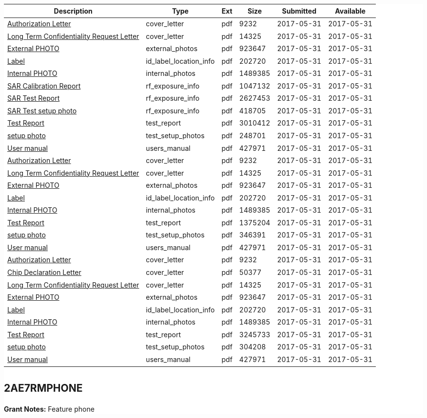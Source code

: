 | Description | Type | Ext | Size | Submitted | Available |
| ----------- | ---- | --- | ---- | --------- | --------- |
| [Authorization Letter](2AE7RMPHONEXL/bfa3d257337efce62c3af9af8367c4bf/3408632.pdf) | cover_letter | pdf | 9232 | 2017-05-31 | 2017-05-31 |
| [Long Term Confidentiality Request Letter](2AE7RMPHONEXL/bfa3d257337efce62c3af9af8367c4bf/3408641.pdf) | cover_letter | pdf | 14325 | 2017-05-31 | 2017-05-31 |
| [External PHOTO](2AE7RMPHONEXL/bfa3d257337efce62c3af9af8367c4bf/3408644.pdf) | external_photos | pdf | 923647 | 2017-05-31 | 2017-05-31 |
| [Label](2AE7RMPHONEXL/bfa3d257337efce62c3af9af8367c4bf/3408639.pdf) | id_label_location_info | pdf | 202720 | 2017-05-31 | 2017-05-31 |
| [Internal PHOTO](2AE7RMPHONEXL/bfa3d257337efce62c3af9af8367c4bf/3408647.pdf) | internal_photos | pdf | 1489385 | 2017-05-31 | 2017-05-31 |
| [SAR Calibration Report](2AE7RMPHONEXL/bfa3d257337efce62c3af9af8367c4bf/3378327.pdf) | rf_exposure_info | pdf | 1047132 | 2017-05-31 | 2017-05-31 |
| [SAR Test Report](2AE7RMPHONEXL/bfa3d257337efce62c3af9af8367c4bf/3408651.pdf) | rf_exposure_info | pdf | 2627453 | 2017-05-31 | 2017-05-31 |
| [SAR Test setup photo](2AE7RMPHONEXL/bfa3d257337efce62c3af9af8367c4bf/3408660.pdf) | rf_exposure_info | pdf | 418705 | 2017-05-31 | 2017-05-31 |
| [Test Report](2AE7RMPHONEXL/bfa3d257337efce62c3af9af8367c4bf/3408642.pdf) | test_report | pdf | 3010412 | 2017-05-31 | 2017-05-31 |
| [setup photo](2AE7RMPHONEXL/bfa3d257337efce62c3af9af8367c4bf/3408648.pdf) | test_setup_photos | pdf | 248701 | 2017-05-31 | 2017-05-31 |
| [User manual](2AE7RMPHONEXL/bfa3d257337efce62c3af9af8367c4bf/3408643.pdf) | users_manual | pdf | 427971 | 2017-05-31 | 2017-05-31 |
| [Authorization Letter](2AE7RMPHONEXL/3475a88ab2dc549ea10c490a3db1e52a/3408632.pdf) | cover_letter | pdf | 9232 | 2017-05-31 | 2017-05-31 |
| [Long Term Confidentiality Request Letter](2AE7RMPHONEXL/3475a88ab2dc549ea10c490a3db1e52a/3408641.pdf) | cover_letter | pdf | 14325 | 2017-05-31 | 2017-05-31 |
| [External PHOTO](2AE7RMPHONEXL/3475a88ab2dc549ea10c490a3db1e52a/3408644.pdf) | external_photos | pdf | 923647 | 2017-05-31 | 2017-05-31 |
| [Label](2AE7RMPHONEXL/3475a88ab2dc549ea10c490a3db1e52a/3408639.pdf) | id_label_location_info | pdf | 202720 | 2017-05-31 | 2017-05-31 |
| [Internal PHOTO](2AE7RMPHONEXL/3475a88ab2dc549ea10c490a3db1e52a/3408647.pdf) | internal_photos | pdf | 1489385 | 2017-05-31 | 2017-05-31 |
| [Test Report](2AE7RMPHONEXL/3475a88ab2dc549ea10c490a3db1e52a/3408714.pdf) | test_report | pdf | 1375204 | 2017-05-31 | 2017-05-31 |
| [setup photo](2AE7RMPHONEXL/3475a88ab2dc549ea10c490a3db1e52a/3408716.pdf) | test_setup_photos | pdf | 346391 | 2017-05-31 | 2017-05-31 |
| [User manual](2AE7RMPHONEXL/3475a88ab2dc549ea10c490a3db1e52a/3408643.pdf) | users_manual | pdf | 427971 | 2017-05-31 | 2017-05-31 |
| [Authorization Letter](2AE7RMPHONEXL/3cf9db8f349f393a405d179c7c6bb080/3408632.pdf) | cover_letter | pdf | 9232 | 2017-05-31 | 2017-05-31 |
| [Chip Declaration Letter](2AE7RMPHONEXL/3cf9db8f349f393a405d179c7c6bb080/3408694.pdf) | cover_letter | pdf | 50377 | 2017-05-31 | 2017-05-31 |
| [Long Term Confidentiality Request Letter](2AE7RMPHONEXL/3cf9db8f349f393a405d179c7c6bb080/3408641.pdf) | cover_letter | pdf | 14325 | 2017-05-31 | 2017-05-31 |
| [External PHOTO](2AE7RMPHONEXL/3cf9db8f349f393a405d179c7c6bb080/3408644.pdf) | external_photos | pdf | 923647 | 2017-05-31 | 2017-05-31 |
| [Label](2AE7RMPHONEXL/3cf9db8f349f393a405d179c7c6bb080/3408639.pdf) | id_label_location_info | pdf | 202720 | 2017-05-31 | 2017-05-31 |
| [Internal PHOTO](2AE7RMPHONEXL/3cf9db8f349f393a405d179c7c6bb080/3408647.pdf) | internal_photos | pdf | 1489385 | 2017-05-31 | 2017-05-31 |
| [Test Report](2AE7RMPHONEXL/3cf9db8f349f393a405d179c7c6bb080/3408698.pdf) | test_report | pdf | 3245733 | 2017-05-31 | 2017-05-31 |
| [setup photo](2AE7RMPHONEXL/3cf9db8f349f393a405d179c7c6bb080/3408700.pdf) | test_setup_photos | pdf | 304208 | 2017-05-31 | 2017-05-31 |
| [User manual](2AE7RMPHONEXL/3cf9db8f349f393a405d179c7c6bb080/3408643.pdf) | users_manual | pdf | 427971 | 2017-05-31 | 2017-05-31 |
## 2AE7RMPHONE
**Grant Notes:** Feature phone
